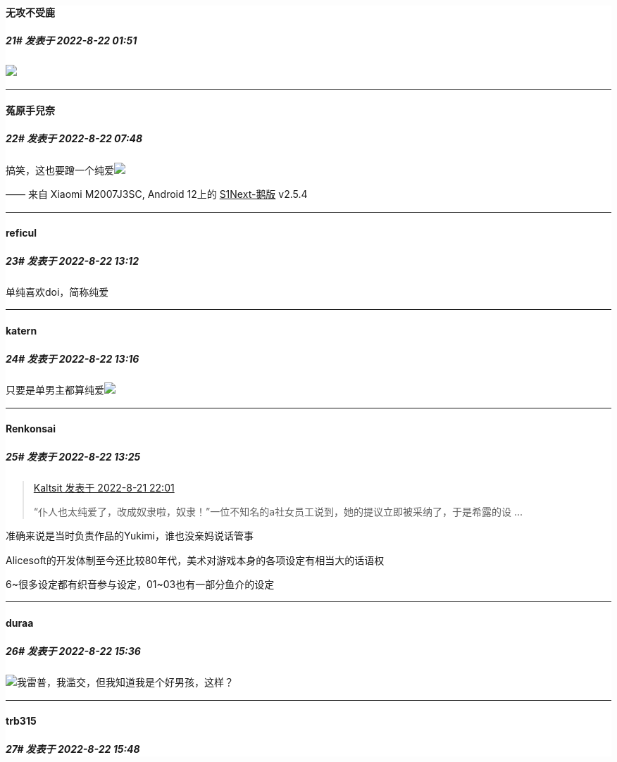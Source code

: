 ####  无攻不受鹿  
##### 21#       发表于 2022-8-22 01:51

<img src="https://static.saraba1st.com/image/smiley/face2017/130.png" referrerpolicy="no-referrer">

*****

####  菟原手兒奈  
##### 22#       发表于 2022-8-22 07:48

搞笑，这也要蹭一个纯爱<img src="https://static.saraba1st.com/image/smiley/face2017/166.png" referrerpolicy="no-referrer">

—— 来自 Xiaomi M2007J3SC, Android 12上的 [S1Next-鹅版](https://github.com/ykrank/S1-Next/releases) v2.5.4

*****

####  reficul  
##### 23#       发表于 2022-8-22 13:12

单纯喜欢doi，简称纯爱

*****

####  katern  
##### 24#       发表于 2022-8-22 13:16

只要是单男主都算纯爱<img src="https://static.saraba1st.com/image/smiley/face2017/067.png" referrerpolicy="no-referrer">

*****

####  Renkonsai  
##### 25#       发表于 2022-8-22 13:25

<blockquote><a href="httphttps://bbs.saraba1st.com/2b/forum.php?mod=redirect&amp;goto=findpost&amp;pid=57163704&amp;ptid=2088239" target="_blank">Kaltsit 发表于 2022-8-21 22:01</a>

“仆人也太纯爱了，改成奴隶啦，奴隶！”一位不知名的a社女员工说到，她的提议立即被采纳了，于是希露的设 ...</blockquote>
准确来说是当时负责作品的Yukimi，谁也没亲妈说话管事

Alicesoft的开发体制至今还比较80年代，美术对游戏本身的各项设定有相当大的话语权

6~很多设定都有织音参与设定，01~03也有一部分鱼介的设定

*****

####  duraa  
##### 26#       发表于 2022-8-22 15:36

<img src="https://static.saraba1st.com/image/smiley/face2017/037.png" referrerpolicy="no-referrer">我雷普，我滥交，但我知道我是个好男孩，这样？

*****

####  trb315  
##### 27#       发表于 2022-8-22 15:48

